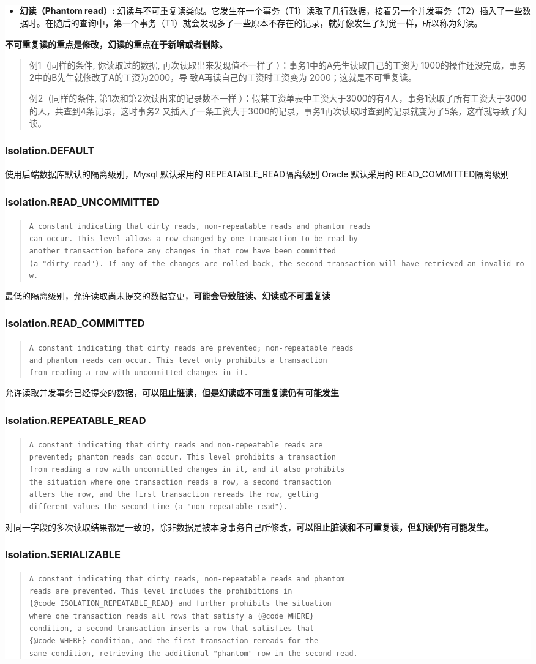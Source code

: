 - **幻读（Phantom read）:** 幻读与不可重复读类似。它发生在一个事务（T1）读取了几行数据，接着另一个并发事务（T2）插入了一些数据时。在随后的查询中，第一个事务（T1）就会发现多了一些原本不存在的记录，就好像发生了幻觉一样，所以称为幻读。

**不可重复读的重点是修改，幻读的重点在于新增或者删除。**

> 例1（同样的条件, 你读取过的数据, 再次读取出来发现值不一样了 ）：事务1中的A先生读取自己的工资为     1000的操作还没完成，事务2中的B先生就修改了A的工资为2000，导        致A再读自己的工资时工资变为  2000；这就是不可重复读。
>
> 例2（同样的条件, 第1次和第2次读出来的记录数不一样 ）：假某工资单表中工资大于3000的有4人，事务1读取了所有工资大于3000的人，共查到4条记录，这时事务2 又插入了一条工资大于3000的记录，事务1再次读取时查到的记录就变为了5条，这样就导致了幻读。

### Isolation.DEFAULT

使用后端数据库默认的隔离级别，Mysql 默认采用的 REPEATABLE_READ隔离级别 Oracle 默认采用的 READ_COMMITTED隔离级别

### Isolation.READ_UNCOMMITTED

> ```
> A constant indicating that dirty reads, non-repeatable reads and phantom reads
> can occur. This level allows a row changed by one transaction to be read by
> another transaction before any changes in that row have been committed
> (a "dirty read"). If any of the changes are rolled back, the second transaction will have retrieved an invalid row.
> ```

最低的隔离级别，允许读取尚未提交的数据变更，**可能会导致脏读、幻读或不可重复读**

### Isolation.READ_COMMITTED

> ```
> A constant indicating that dirty reads are prevented; non-repeatable reads
> and phantom reads can occur. This level only prohibits a transaction
> from reading a row with uncommitted changes in it.
> ```

允许读取并发事务已经提交的数据，**可以阻止脏读，但是幻读或不可重复读仍有可能发生**

### Isolation.REPEATABLE_READ

> ```
> A constant indicating that dirty reads and non-repeatable reads are
> prevented; phantom reads can occur. This level prohibits a transaction
> from reading a row with uncommitted changes in it, and it also prohibits
> the situation where one transaction reads a row, a second transaction
> alters the row, and the first transaction rereads the row, getting
> different values the second time (a "non-repeatable read").
> ```

对同一字段的多次读取结果都是一致的，除非数据是被本身事务自己所修改，**可以阻止脏读和不可重复读，但幻读仍有可能发生。**



### Isolation.SERIALIZABLE

> ```
> A constant indicating that dirty reads, non-repeatable reads and phantom
> reads are prevented. This level includes the prohibitions in
> {@code ISOLATION_REPEATABLE_READ} and further prohibits the situation
> where one transaction reads all rows that satisfy a {@code WHERE}
> condition, a second transaction inserts a row that satisfies that
> {@code WHERE} condition, and the first transaction rereads for the
> same condition, retrieving the additional "phantom" row in the second read.
> ```
